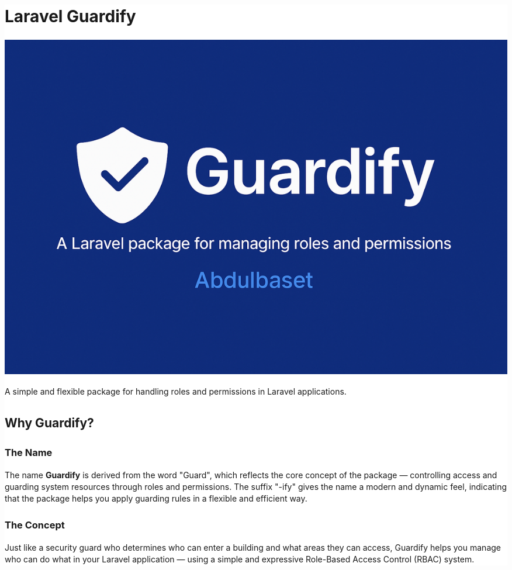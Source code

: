 # Laravel Guardify

<p align="center">
    <img src="docs/thumbnail.png" alt="Laravel Guardify">
</p>

A simple and flexible package for handling roles and permissions in Laravel applications.

## Why Guardify?

### The Name

The name **Guardify** is derived from the word "Guard", which reflects the core concept of the package — controlling access and guarding system resources through roles and permissions. The suffix "-ify" gives the name a modern and dynamic feel, indicating that the package helps you apply guarding rules in a flexible and efficient way.

### The Concept

Just like a security guard who determines who can enter a building and what areas they can access, Guardify helps you manage who can do what in your Laravel application — using a simple and expressive Role-Based Access Control (RBAC) system.
